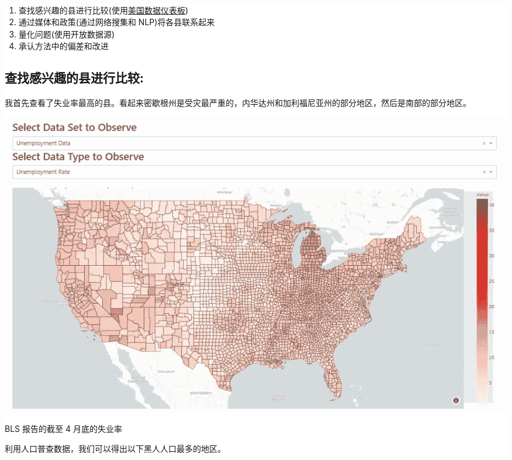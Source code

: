 1.  查找感兴趣的县进行比较(使用[美国数据仪表板](https://usa-data-dashboard.herokuapp.com/))
2.  通过媒体和政策(通过网络搜集和 NLP)将各县联系起来
3.  量化问题(使用开放数据源)
4.  承认方法中的偏差和改进

## 查找感兴趣的县进行比较:

我首先查看了失业率最高的县。看起来密歇根州是受灾最严重的，内华达州和加利福尼亚州的部分地区，然后是南部的部分地区。

![](img/082fc7425c14740150967953dc666f4b.png)

BLS 报告的截至 4 月底的失业率

利用人口普查数据，我们可以得出以下黑人人口最多的地区。
